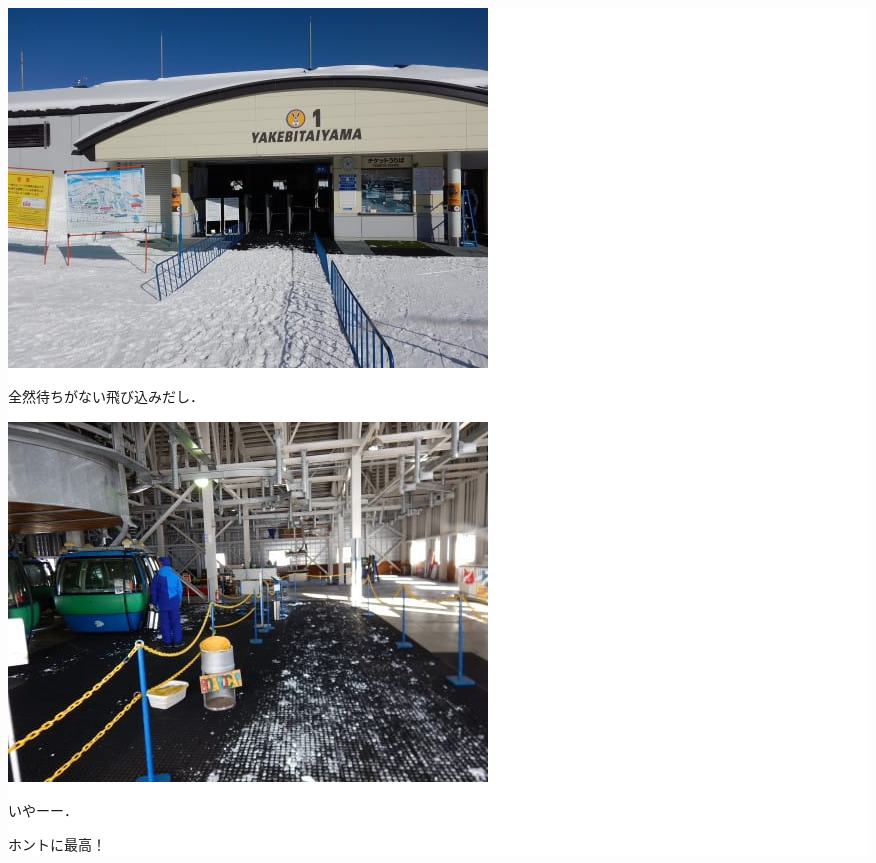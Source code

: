 

![955ff0998577cff88890c4562105bc25.jpg](images/955ff0998577cff88890c4562105bc25.jpg)




全然待ちがない飛び込みだし．




![c55043bbe9ab6217f8265fea3f1da51a.jpg](images/c55043bbe9ab6217f8265fea3f1da51a.jpg)




いやーー．


ホントに最高！
